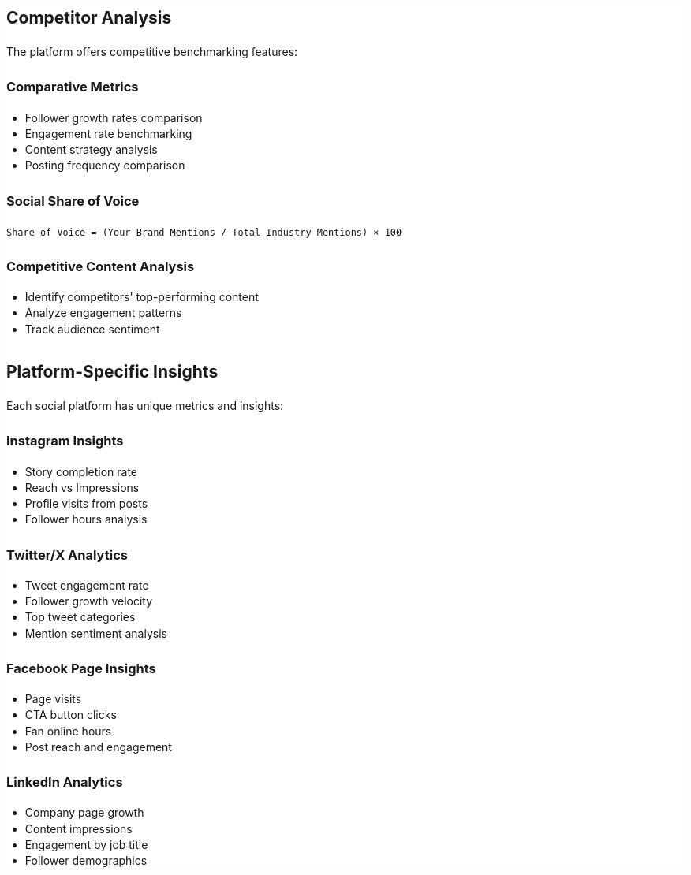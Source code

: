 ## Competitor Analysis

The platform offers competitive benchmarking features:

### Comparative Metrics

- Follower growth rates comparison
- Engagement rate benchmarking
- Content strategy analysis
- Posting frequency comparison

### Social Share of Voice

```
Share of Voice = (Your Brand Mentions / Total Industry Mentions) × 100
```

### Competitive Content Analysis

- Identify competitors' top-performing content
- Analyze engagement patterns
- Track audience sentiment

## Platform-Specific Insights

Each social platform has unique metrics and insights:

### Instagram Insights
- Story completion rate
- Reach vs Impressions
- Profile visits from posts
- Follower hours analysis

### Twitter/X Analytics
- Tweet engagement rate
- Follower growth velocity
- Top tweet categories
- Mention sentiment analysis

### Facebook Page Insights
- Page visits
- CTA button clicks
- Fan online hours
- Post reach and engagement

### LinkedIn Analytics
- Company page growth
- Content impressions
- Engagement by job title
- Follower demographics
